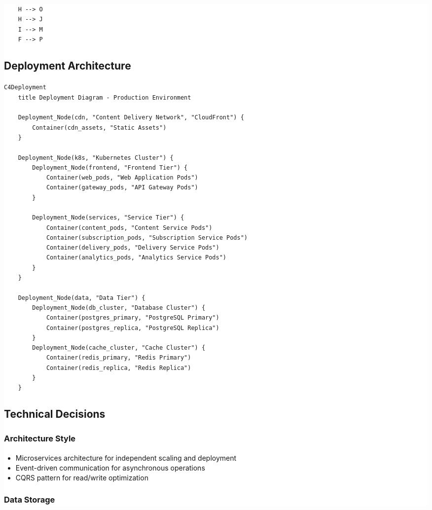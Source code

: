 ```mermaid
    H --> O
    H --> J
    I --> M
    F --> P
```

## Deployment Architecture

```mermaid
C4Deployment
    title Deployment Diagram - Production Environment

    Deployment_Node(cdn, "Content Delivery Network", "CloudFront") {
        Container(cdn_assets, "Static Assets")
    }

    Deployment_Node(k8s, "Kubernetes Cluster") {
        Deployment_Node(frontend, "Frontend Tier") {
            Container(web_pods, "Web Application Pods")
            Container(gateway_pods, "API Gateway Pods")
        }
        
        Deployment_Node(services, "Service Tier") {
            Container(content_pods, "Content Service Pods")
            Container(subscription_pods, "Subscription Service Pods")
            Container(delivery_pods, "Delivery Service Pods")
            Container(analytics_pods, "Analytics Service Pods")
        }
    }

    Deployment_Node(data, "Data Tier") {
        Deployment_Node(db_cluster, "Database Cluster") {
            Container(postgres_primary, "PostgreSQL Primary")
            Container(postgres_replica, "PostgreSQL Replica")
        }
        Deployment_Node(cache_cluster, "Cache Cluster") {
            Container(redis_primary, "Redis Primary")
            Container(redis_replica, "Redis Replica")
        }
    }
```

## Technical Decisions

### Architecture Style

- Microservices architecture for independent scaling and deployment
- Event-driven communication for asynchronous operations
- CQRS pattern for read/write optimization

### Data Storage
